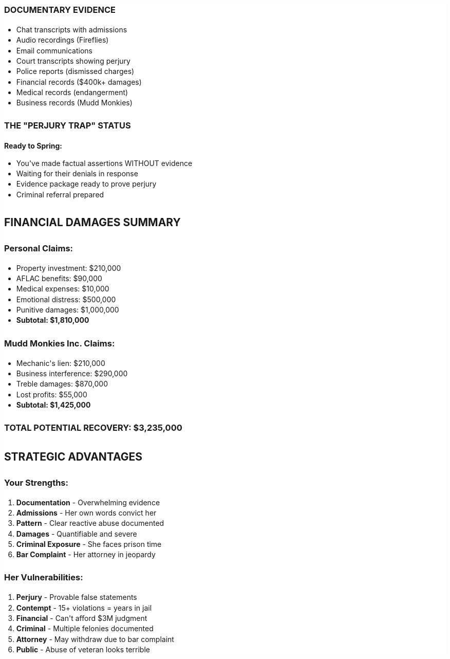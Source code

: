 ### DOCUMENTARY EVIDENCE
- Chat transcripts with admissions
- Audio recordings (Fireflies)
- Email communications
- Court transcripts showing perjury
- Police reports (dismissed charges)
- Financial records ($400k+ damages)
- Medical records (endangerment)
- Business records (Mudd Monkies)

### THE "PERJURY TRAP" STATUS
**Ready to Spring:**
- You've made factual assertions WITHOUT evidence
- Waiting for their denials in response
- Evidence package ready to prove perjury
- Criminal referral prepared

## FINANCIAL DAMAGES SUMMARY

### Personal Claims:
- Property investment: $210,000
- AFLAC benefits: $90,000
- Medical expenses: $10,000
- Emotional distress: $500,000
- Punitive damages: $1,000,000
- **Subtotal: $1,810,000**

### Mudd Monkies Inc. Claims:
- Mechanic's lien: $210,000
- Business interference: $290,000
- Treble damages: $870,000
- Lost profits: $55,000
- **Subtotal: $1,425,000**

### **TOTAL POTENTIAL RECOVERY: $3,235,000**

## STRATEGIC ADVANTAGES

### Your Strengths:
1. **Documentation** - Overwhelming evidence
2. **Admissions** - Her own words convict her
3. **Pattern** - Clear reactive abuse documented
4. **Damages** - Quantifiable and severe
5. **Criminal Exposure** - She faces prison time
6. **Bar Complaint** - Her attorney in jeopardy

### Her Vulnerabilities:
1. **Perjury** - Provable false statements
2. **Contempt** - 15+ violations = years in jail
3. **Financial** - Can't afford $3M judgment
4. **Criminal** - Multiple felonies documented
5. **Attorney** - May withdraw due to bar complaint
6. **Public** - Abuse of veteran looks terrible
